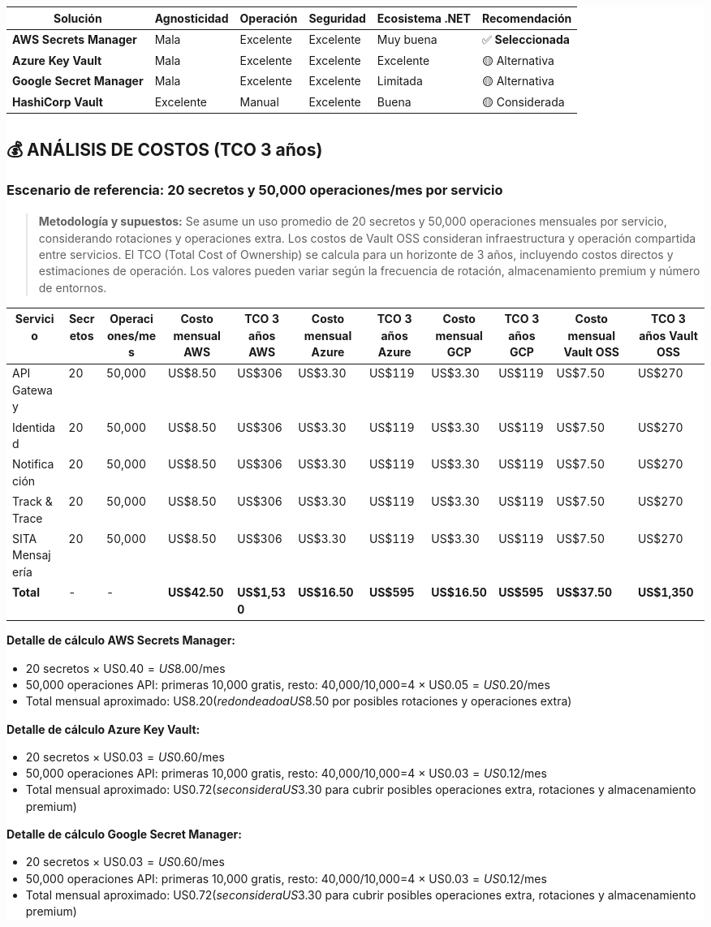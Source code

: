 | Solución | Agnosticidad | Operación | Seguridad | Ecosistema .NET | Recomendación |
|----------|--------------|-----------|-----------|-----------------|---------------|
| **AWS Secrets Manager** | Mala | Excelente | Excelente | Muy buena | ✅ **Seleccionada** |
| **Azure Key Vault** | Mala | Excelente | Excelente | Excelente | 🟡 Alternativa |
| **Google Secret Manager** | Mala | Excelente | Excelente | Limitada | 🟡 Alternativa |
| **HashiCorp Vault** | Excelente | Manual | Excelente | Buena | 🟡 Considerada |

## 💰 ANÁLISIS DE COSTOS (TCO 3 años)

### Escenario de referencia: 20 secretos y 50,000 operaciones/mes por servicio

> **Metodología y supuestos:** Se asume un uso promedio de 20 secretos y 50,000 operaciones mensuales por servicio, considerando rotaciones y operaciones extra. Los costos de Vault OSS consideran infraestructura y operación compartida entre servicios. El TCO (Total Cost of Ownership) se calcula para un horizonte de 3 años, incluyendo costos directos y estimaciones de operación. Los valores pueden variar según la frecuencia de rotación, almacenamiento premium y número de entornos.

| Servicio         | Secretos | Operaciones/mes | Costo mensual AWS | TCO 3 años AWS | Costo mensual Azure | TCO 3 años Azure | Costo mensual GCP | TCO 3 años GCP | Costo mensual Vault OSS | TCO 3 años Vault OSS |
|------------------|----------|-----------------|-------------------|----------------|---------------------|------------------|-------------------|----------------|------------------------|----------------------|
| API Gateway      | 20       | 50,000          | US$8.50           | US$306         | US$3.30             | US$119           | US$3.30           | US$119         | US$7.50                 | US$270               |
| Identidad        | 20       | 50,000          | US$8.50           | US$306         | US$3.30             | US$119           | US$3.30           | US$119         | US$7.50                 | US$270               |
| Notificación     | 20       | 50,000          | US$8.50           | US$306         | US$3.30             | US$119           | US$3.30           | US$119         | US$7.50                 | US$270               |
| Track & Trace    | 20       | 50,000          | US$8.50           | US$306         | US$3.30             | US$119           | US$3.30           | US$119         | US$7.50                 | US$270               |
| SITA Mensajería  | 20       | 50,000          | US$8.50           | US$306         | US$3.30             | US$119           | US$3.30           | US$119         | US$7.50                 | US$270               |
| **Total**        | -        | -               | **US$42.50**      | **US$1,530**   | **US$16.50**        | **US$595**       | **US$16.50**      | **US$595**     | **US$37.50**            | **US$1,350**         |

**Detalle de cálculo AWS Secrets Manager:**

- 20 secretos × US$0.40 = US$8.00/mes
- 50,000 operaciones API: primeras 10,000 gratis, resto: 40,000/10,000=4 × US$0.05 = US$0.20/mes
- Total mensual aproximado: US$8.20 (redondeado a US$8.50 por posibles rotaciones y operaciones extra)

**Detalle de cálculo Azure Key Vault:**

- 20 secretos × US$0.03 = US$0.60/mes
- 50,000 operaciones API: primeras 10,000 gratis, resto: 40,000/10,000=4 × US$0.03 = US$0.12/mes
- Total mensual aproximado: US$0.72 (se considera US$3.30 para cubrir posibles operaciones extra, rotaciones y almacenamiento premium)

**Detalle de cálculo Google Secret Manager:**

- 20 secretos × US$0.03 = US$0.60/mes
- 50,000 operaciones API: primeras 10,000 gratis, resto: 40,000/10,000=4 × US$0.03 = US$0.12/mes
- Total mensual aproximado: US$0.72 (se considera US$3.30 para cubrir posibles operaciones extra, rotaciones y almacenamiento premium)
